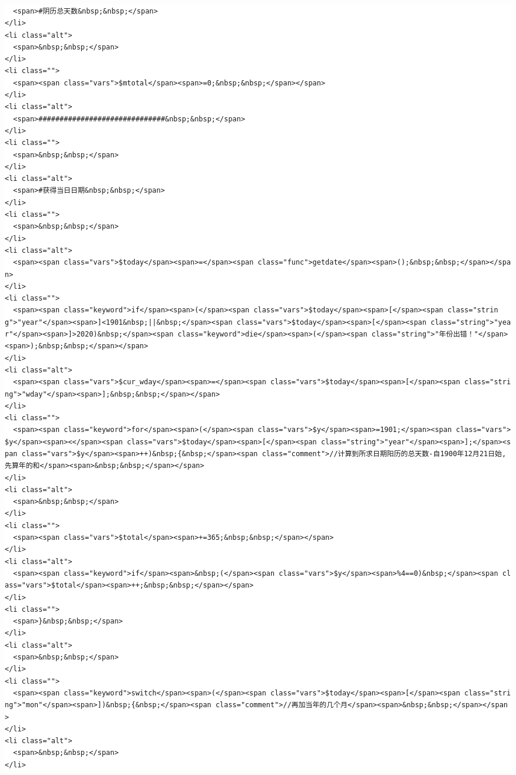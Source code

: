       <span>#阴历总天数&nbsp;&nbsp;</span>
    </li>
    <li class="alt">
      <span>&nbsp;&nbsp;</span>
    </li>
    <li class="">
      <span><span class="vars">$mtotal</span><span>=0;&nbsp;&nbsp;</span></span>
    </li>
    <li class="alt">
      <span>##############################&nbsp;&nbsp;</span>
    </li>
    <li class="">
      <span>&nbsp;&nbsp;</span>
    </li>
    <li class="alt">
      <span>#获得当日日期&nbsp;&nbsp;</span>
    </li>
    <li class="">
      <span>&nbsp;&nbsp;</span>
    </li>
    <li class="alt">
      <span><span class="vars">$today</span><span>=</span><span class="func">getdate</span><span>();&nbsp;&nbsp;</span></span>
    </li>
    <li class="">
      <span><span class="keyword">if</span><span>(</span><span class="vars">$today</span><span>[</span><span class="string">"year"</span><span>]<1901&nbsp;||&nbsp;</span><span class="vars">$today</span><span>[</span><span class="string">"year"</span><span>]>2020)&nbsp;</span><span class="keyword">die</span><span>(</span><span class="string">"年份出错！"</span><span>);&nbsp;&nbsp;</span></span>
    </li>
    <li class="alt">
      <span><span class="vars">$cur_wday</span><span>=</span><span class="vars">$today</span><span>[</span><span class="string">"wday"</span><span>];&nbsp;&nbsp;</span></span>
    </li>
    <li class="">
      <span><span class="keyword">for</span><span>(</span><span class="vars">$y</span><span>=1901;</span><span class="vars">$y</span><span><</span><span class="vars">$today</span><span>[</span><span class="string">"year"</span><span>];</span><span class="vars">$y</span><span>++)&nbsp;{&nbsp;</span><span class="comment">//计算到所求日期阳历的总天数-自1900年12月21日始,先算年的和</span><span>&nbsp;&nbsp;</span></span>
    </li>
    <li class="alt">
      <span>&nbsp;&nbsp;</span>
    </li>
    <li class="">
      <span><span class="vars">$total</span><span>+=365;&nbsp;&nbsp;</span></span>
    </li>
    <li class="alt">
      <span><span class="keyword">if</span><span>&nbsp;(</span><span class="vars">$y</span><span>%4==0)&nbsp;</span><span class="vars">$total</span><span>++;&nbsp;&nbsp;</span></span>
    </li>
    <li class="">
      <span>}&nbsp;&nbsp;</span>
    </li>
    <li class="alt">
      <span>&nbsp;&nbsp;</span>
    </li>
    <li class="">
      <span><span class="keyword">switch</span><span>(</span><span class="vars">$today</span><span>[</span><span class="string">"mon"</span><span>])&nbsp;{&nbsp;</span><span class="comment">//再加当年的几个月</span><span>&nbsp;&nbsp;</span></span>
    </li>
    <li class="alt">
      <span>&nbsp;&nbsp;</span>
    </li>